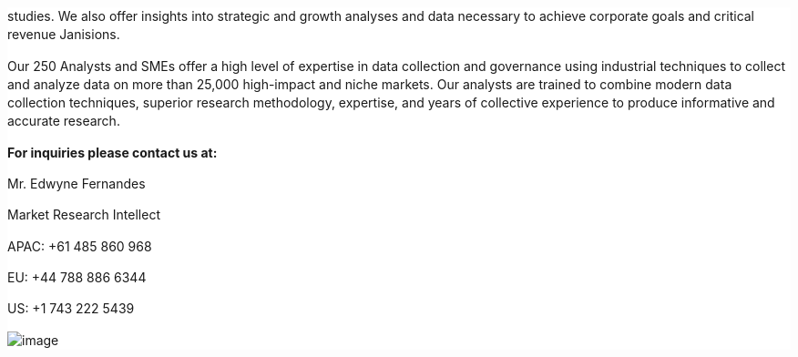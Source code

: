 studies.&nbsp;</span>We also offer insights into strategic and growth analyses and data necessary to achieve corporate goals and critical revenue Janisions.</p><p><span class="">Our 250 Analysts and SMEs offer a high level of expertise in data collection and governance using industrial techniques to collect and analyze data on more than 25,000 high-impact and niche markets. Our analysts are trained to combine modern data collection techniques, superior research methodology, expertise, and years of collective experience to produce informative and accurate research.</span></p><p><strong>For inquiries please contact us at:</strong></p><p>Mr. Edwyne Fernandes</p><p>Market Research Intellect</p><p>APAC: +61 485 860 968</p><p>EU: +44 788 886 6344</p><p>US: +1 743 222 5439</p>
![image](https://github.com/user-attachments/assets/ecbfe0e6-69be-46d0-905c-99b0ec38f3a5)
